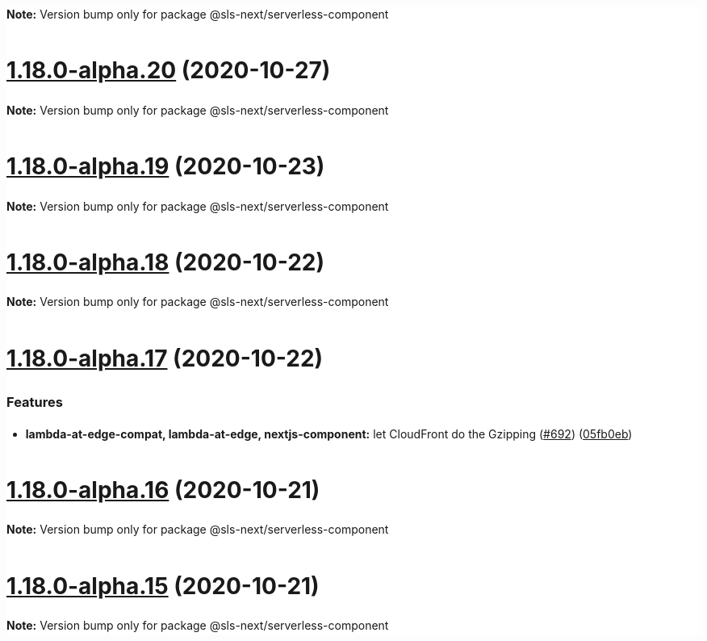 **Note:** Version bump only for package @sls-next/serverless-component

# [1.18.0-alpha.20](https://github.com/serverless-nextjs/serverless-next.js/compare/@sls-next/serverless-component@1.18.0-alpha.19...@sls-next/serverless-component@1.18.0-alpha.20) (2020-10-27)

**Note:** Version bump only for package @sls-next/serverless-component

# [1.18.0-alpha.19](https://github.com/serverless-nextjs/serverless-next.js/compare/@sls-next/serverless-component@1.18.0-alpha.18...@sls-next/serverless-component@1.18.0-alpha.19) (2020-10-23)

**Note:** Version bump only for package @sls-next/serverless-component

# [1.18.0-alpha.18](https://github.com/serverless-nextjs/serverless-next.js/compare/@sls-next/serverless-component@1.18.0-alpha.17...@sls-next/serverless-component@1.18.0-alpha.18) (2020-10-22)

**Note:** Version bump only for package @sls-next/serverless-component

# [1.18.0-alpha.17](https://github.com/serverless-nextjs/serverless-next.js/compare/@sls-next/serverless-component@1.18.0-alpha.16...@sls-next/serverless-component@1.18.0-alpha.17) (2020-10-22)

### Features

- **lambda-at-edge-compat, lambda-at-edge, nextjs-component:** let CloudFront do the Gzipping ([#692](https://github.com/serverless-nextjs/serverless-next.js/issues/692)) ([05fb0eb](https://github.com/serverless-nextjs/serverless-next.js/commit/05fb0ebdf38096fb7e0427956c4747e782c680a8))

# [1.18.0-alpha.16](https://github.com/serverless-nextjs/serverless-next.js/compare/@sls-next/serverless-component@1.18.0-alpha.15...@sls-next/serverless-component@1.18.0-alpha.16) (2020-10-21)

**Note:** Version bump only for package @sls-next/serverless-component

# [1.18.0-alpha.15](https://github.com/serverless-nextjs/serverless-next.js/compare/@sls-next/serverless-component@1.18.0-alpha.14...@sls-next/serverless-component@1.18.0-alpha.15) (2020-10-21)

**Note:** Version bump only for package @sls-next/serverless-component

